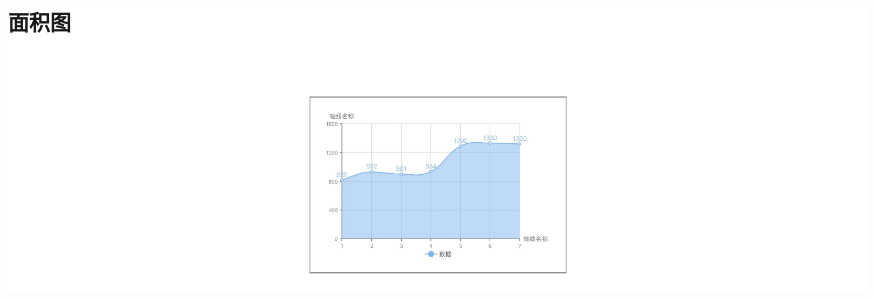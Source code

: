 ## 面积图

<div style="text-align: center; margin: 40px;">
  <img src="../assets/charts-line-c-1.jpg" alt="charts-line-c-1" style="width:300px" />